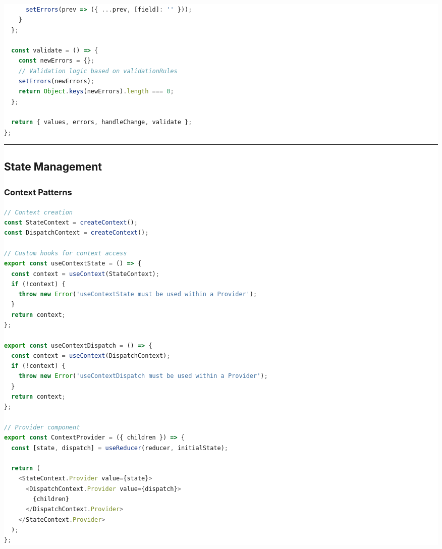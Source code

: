 ```javascript
      setErrors(prev => ({ ...prev, [field]: '' }));
    }
  };

  const validate = () => {
    const newErrors = {};
    // Validation logic based on validationRules
    setErrors(newErrors);
    return Object.keys(newErrors).length === 0;
  };

  return { values, errors, handleChange, validate };
};
```

---

## State Management

### Context Patterns
```javascript
// Context creation
const StateContext = createContext();
const DispatchContext = createContext();

// Custom hooks for context access
export const useContextState = () => {
  const context = useContext(StateContext);
  if (!context) {
    throw new Error('useContextState must be used within a Provider');
  }
  return context;
};

export const useContextDispatch = () => {
  const context = useContext(DispatchContext);
  if (!context) {
    throw new Error('useContextDispatch must be used within a Provider');
  }
  return context;
};

// Provider component
export const ContextProvider = ({ children }) => {
  const [state, dispatch] = useReducer(reducer, initialState);

  return (
    <StateContext.Provider value={state}>
      <DispatchContext.Provider value={dispatch}>
        {children}
      </DispatchContext.Provider>
    </StateContext.Provider>
  );
};
```
